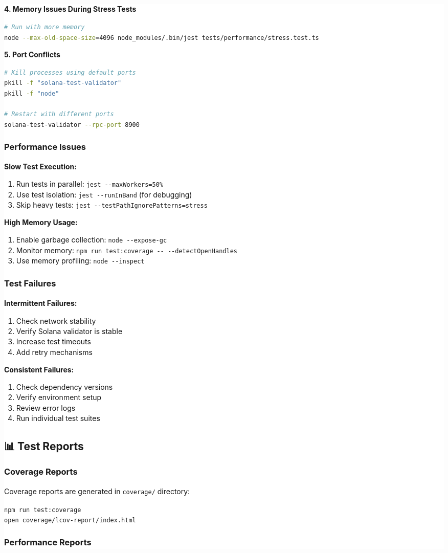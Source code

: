 **4. Memory Issues During Stress Tests**
```bash
# Run with more memory
node --max-old-space-size=4096 node_modules/.bin/jest tests/performance/stress.test.ts
```

**5. Port Conflicts**
```bash
# Kill processes using default ports
pkill -f "solana-test-validator"
pkill -f "node"

# Restart with different ports
solana-test-validator --rpc-port 8900
```

### Performance Issues

**Slow Test Execution:**
1. Run tests in parallel: `jest --maxWorkers=50%`
2. Use test isolation: `jest --runInBand` (for debugging)
3. Skip heavy tests: `jest --testPathIgnorePatterns=stress`

**High Memory Usage:**
1. Enable garbage collection: `node --expose-gc`
2. Monitor memory: `npm run test:coverage -- --detectOpenHandles`
3. Use memory profiling: `node --inspect`

### Test Failures

**Intermittent Failures:**
1. Check network stability
2. Verify Solana validator is stable
3. Increase test timeouts
4. Add retry mechanisms

**Consistent Failures:**
1. Check dependency versions
2. Verify environment setup
3. Review error logs
4. Run individual test suites

## 📊 Test Reports

### Coverage Reports

Coverage reports are generated in `coverage/` directory:

```bash
npm run test:coverage
open coverage/lcov-report/index.html
```

### Performance Reports
